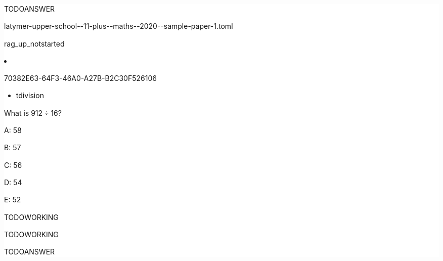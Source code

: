 TODOANSWER

</div>
</div>

<div class='papername'>
<p>latymer-upper-school--11-plus--maths--2020--sample-paper-1.toml</p>
</div>
<div class='rag'>
<p>rag_up_notstarted</p>
</div>
</div>
</li>
<li>
<div class='question_envelope rag_up_notstarted question'>
<div class='uuid'>
<p>70382E63-64F3-46A0-A27B-B2C30F526106</p>
</div>
<div class='topics'>
<ul>
<li>
tdivision
</li>
</ul>
</div>
<div class='question question'>

What is $912 \div 16$? 

A: $58$ 

B: $57$ 

C: $56$ 

D: $54$ 

E: $52$

</div>
<div class='workings'>
<div class='working'>

TODOWORKING

</div>
<div class='working'>

TODOWORKING

</div>
</div>
<div class='answers'>
<div class='answer'>

TODOANSWER

</div>
<div class='answer'>
